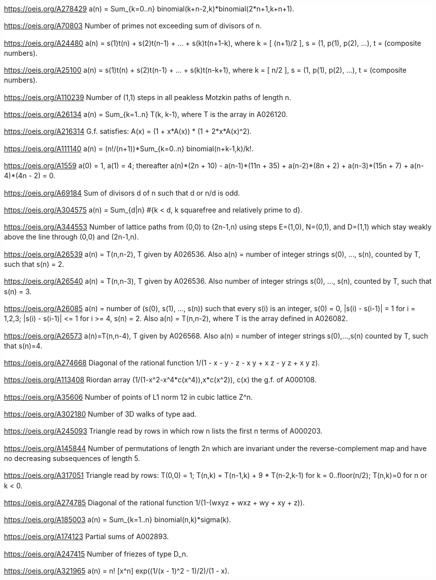 https://oeis.org/A278429 a(n) = Sum_{k=0..n} binomial(k+n-2,k)\*binomial(2\*n+1,k+n+1).

https://oeis.org/A70803 Number of primes not exceeding sum of divisors of n.

https://oeis.org/A24480 a(n) = s(1)t(n) + s(2)t(n-1) + ... + s(k)t(n+1-k), where k = [ (n+1)/2 ], s = (1, p(1), p(2), ...), t = (composite numbers).

https://oeis.org/A25100 a(n) = s(1)t(n) + s(2)t(n-1) + ... + s(k)t(n-k+1), where k = [ n/2 ], s = (1, p(1), p(2), ...), t = (composite numbers).

https://oeis.org/A110239 Number of (1,1) steps in all peakless Motzkin paths of length n.

https://oeis.org/A26134 a(n) = Sum_{k=1..n} T(k, k-1), where T is the array in A026120.

https://oeis.org/A216314 G.f. satisfies: A(x) = (1 + x\*A(x)) \* (1 + 2\*x\*A(x)^2).

https://oeis.org/A111140 a(n) = (n!/(n+1))\*Sum_{k=0..n} binomial(n+k-1,k)/k!.

https://oeis.org/A1559 a(0) = 1, a(1) = 4; thereafter a(n)\*(2n + 10) - a(n-1)\*(11n + 35) + a(n-2)\*(8n + 2) + a(n-3)\*(15n + 7) + a(n-4)\*(4n - 2) = 0.

https://oeis.org/A69184 Sum of divisors d of n such that d or n/d is odd.

https://oeis.org/A304575 a(n) = Sum_{d|n} #{k < d, k squarefree and relatively prime to d}.

https://oeis.org/A344553 Number of lattice paths from (0,0) to (2n-1,n) using steps E=(1,0), N=(0,1), and D=(1,1) which stay weakly above the line through (0,0) and (2n-1,n).

https://oeis.org/A26539 a(n) = T(n,n-2), T given by A026536. Also a(n) = number of integer strings s(0), ..., s(n), counted by T, such that s(n) = 2.

https://oeis.org/A26540 a(n) = T(n,n-3), T given by A026536. Also number of integer strings s(0), ..., s(n), counted by T, such that s(n) = 3.

https://oeis.org/A26085 a(n) = number of (s(0), s(1), ..., s(n)) such that every s(i) is an integer, s(0) = 0, |s(i) - s(i-1)| = 1 for i = 1,2,3; |s(i) - s(i-1)| <= 1 for i >= 4, s(n) = 2. Also a(n) = T(n,n-2), where T is the array defined in A026082.

https://oeis.org/A26573 a(n)=T(n,n-4), T given by A026568. Also a(n) = number of integer strings s(0),...,s(n) counted by T, such that s(n)=4.

https://oeis.org/A274668 Diagonal of the rational function 1/(1 - x - y - z - x y + x z - y z + x y z).

https://oeis.org/A113408 Riordan array (1/(1-x^2-x^4\*c(x^4)),x\*c(x^2)), c(x) the g.f. of A000108.

https://oeis.org/A35606 Number of points of L1 norm 12 in cubic lattice Z^n.

https://oeis.org/A302180 Number of 3D walks of type aad.

https://oeis.org/A245093 Triangle read by rows in which row n lists the first n terms of A000203.

https://oeis.org/A145844 Number of permutations of length 2n which are invariant under the reverse-complement map and have no decreasing subsequences of length 5.

https://oeis.org/A317051 Triangle read by rows: T(0,0) = 1; T(n,k) = T(n-1,k) + 9 \* T(n-2,k-1) for k = 0..floor(n/2); T(n,k)=0 for n or k < 0.

https://oeis.org/A274785 Diagonal of the rational function 1/(1-(wxyz + wxz + wy + xy + z)).

https://oeis.org/A185003 a(n) = Sum_{k=1..n} binomial(n,k)\*sigma(k).

https://oeis.org/A174123 Partial sums of A002893.

https://oeis.org/A247415 Number of friezes of type D_n.

https://oeis.org/A321965 a(n) = n! [x^n] exp((1/(x - 1)^2 - 1)/2)/(1 - x).

